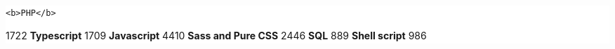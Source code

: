     <b>PHP</b>
</td>
<td>
    1722
</td>
</tr><tr>
<td>
    <b>Typescript</b>
</td>
<td>
    1709
</td>
</tr><tr>
<td>
    <b>Javascript</b>
</td>
<td>
    4410
</td>
</tr><tr>
<td>
    <b>Sass and Pure CSS</b>
</td>
<td>
    2446
</td>
</tr><tr>
<td>
    <b>SQL</b>
</td>
<td>
    889
</td>
</tr><tr>
<td>
    <b>Shell script</b>
</td>
<td>
    986
</td>
</tr>
</table>


